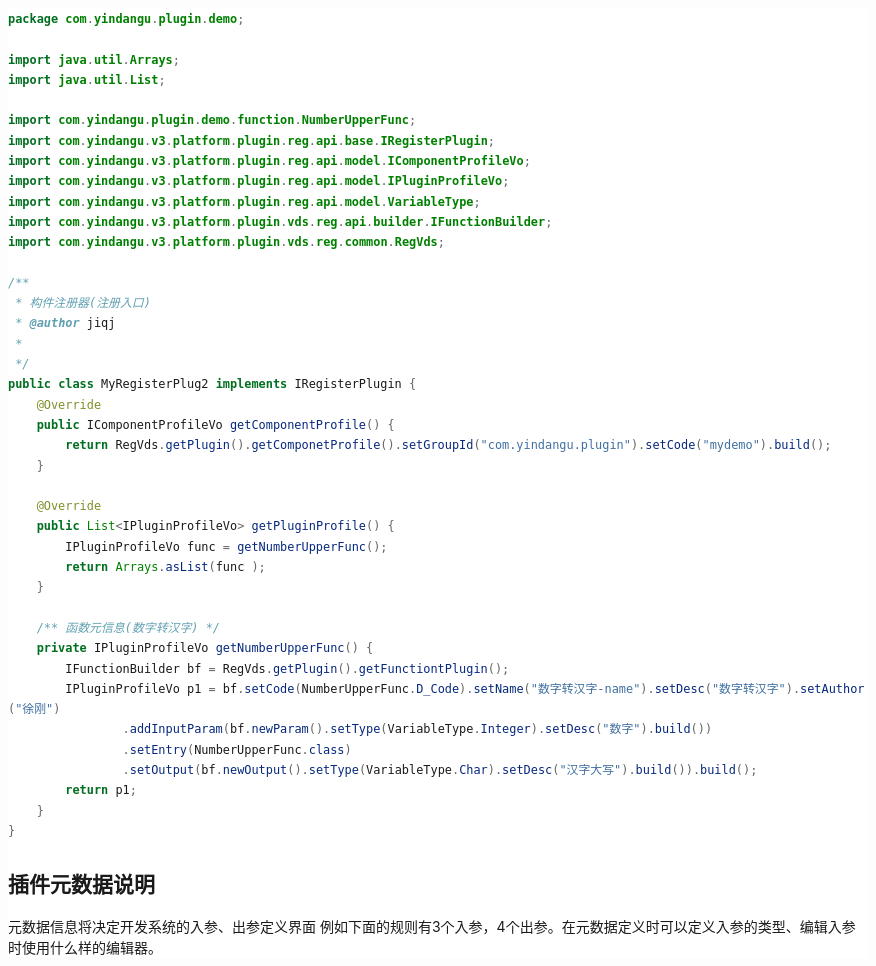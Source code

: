 ```java
package com.yindangu.plugin.demo;

import java.util.Arrays;
import java.util.List;

import com.yindangu.plugin.demo.function.NumberUpperFunc;
import com.yindangu.v3.platform.plugin.reg.api.base.IRegisterPlugin;
import com.yindangu.v3.platform.plugin.reg.api.model.IComponentProfileVo;
import com.yindangu.v3.platform.plugin.reg.api.model.IPluginProfileVo;
import com.yindangu.v3.platform.plugin.reg.api.model.VariableType;
import com.yindangu.v3.platform.plugin.vds.reg.api.builder.IFunctionBuilder;
import com.yindangu.v3.platform.plugin.vds.reg.common.RegVds;

/**
 * 构件注册器(注册入口)
 * @author jiqj
 *
 */
public class MyRegisterPlug2 implements IRegisterPlugin {
	@Override
	public IComponentProfileVo getComponentProfile() {
		return RegVds.getPlugin().getComponetProfile().setGroupId("com.yindangu.plugin").setCode("mydemo").build();
	}

	@Override
	public List<IPluginProfileVo> getPluginProfile() {
		IPluginProfileVo func = getNumberUpperFunc();
		return Arrays.asList(func );
	}

	/** 函数元信息(数字转汉字) */
	private IPluginProfileVo getNumberUpperFunc() {
		IFunctionBuilder bf = RegVds.getPlugin().getFunctiontPlugin();
		IPluginProfileVo p1 = bf.setCode(NumberUpperFunc.D_Code).setName("数字转汉字-name").setDesc("数字转汉字").setAuthor("徐刚")
				.addInputParam(bf.newParam().setType(VariableType.Integer).setDesc("数字").build())
				.setEntry(NumberUpperFunc.class)
				.setOutput(bf.newOutput().setType(VariableType.Char).setDesc("汉字大写").build()).build();
		return p1;
	}
}
```

## 插件元数据说明

元数据信息将决定开发系统的入参、出参定义界面 例如下面的规则有3个入参，4个出参。在元数据定义时可以定义入参的类型、编辑入参时使用什么样的编辑器。
